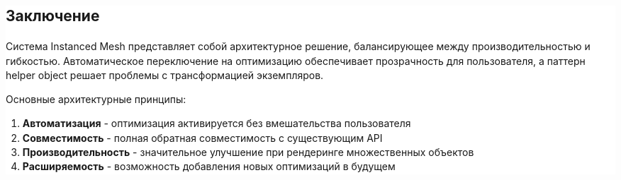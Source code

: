 ## Заключение

Система Instanced Mesh представляет собой архитектурное решение, балансирующее между производительностью и гибкостью. Автоматическое переключение на оптимизацию обеспечивает прозрачность для пользователя, а паттерн helper object решает проблемы с трансформацией экземпляров.

Основные архитектурные принципы:
1. **Автоматизация** - оптимизация активируется без вмешательства пользователя
2. **Совместимость** - полная обратная совместимость с существующим API
3. **Производительность** - значительное улучшение при рендеринге множественных объектов
4. **Расширяемость** - возможность добавления новых оптимизаций в будущем
